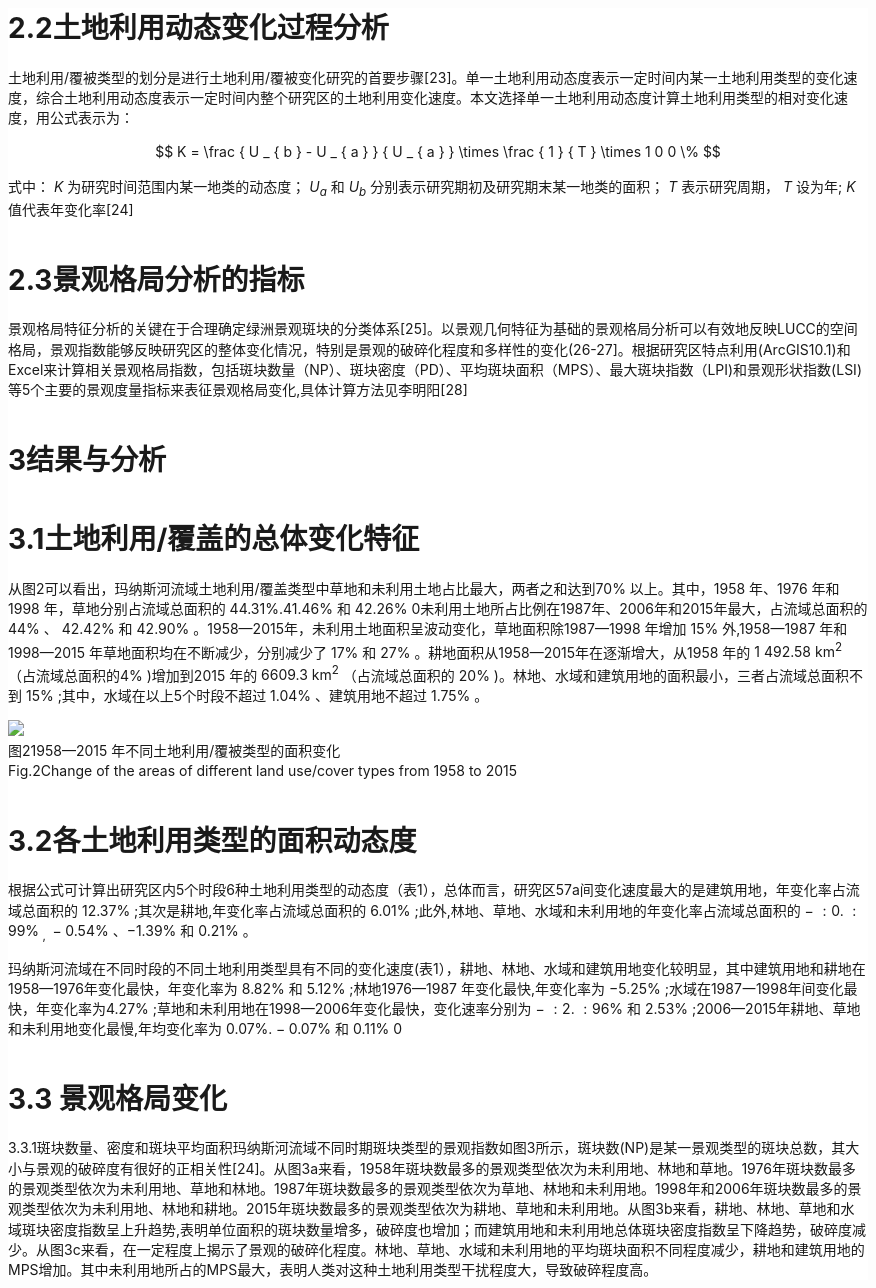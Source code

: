 # 2.2土地利用动态变化过程分析

土地利用/覆被类型的划分是进行土地利用/覆被变化研究的首要步骤[23]。单一土地利用动态度表示一定时间内某一土地利用类型的变化速度，综合土地利用动态度表示一定时间内整个研究区的土地利用变化速度。本文选择单一土地利用动态度计算土地利用类型的相对变化速度，用公式表示为：

$$
K = \frac { U _ { b } - U _ { a } } { U _ { a } } \times \frac { 1 } { T } \times 1 0 0 \%
$$

式中： $K$ 为研究时间范围内某一地类的动态度； $U _ { a }$ 和 $U _ { b }$ 分别表示研究期初及研究期末某一地类的面积； $T$ 表示研究周期， $T$ 设为年; $K$ 值代表年变化率[24]

# 2.3景观格局分析的指标

景观格局特征分析的关键在于合理确定绿洲景观斑块的分类体系[25]。以景观几何特征为基础的景观格局分析可以有效地反映LUCC的空间格局，景观指数能够反映研究区的整体变化情况，特别是景观的破碎化程度和多样性的变化(26-27]。根据研究区特点利用(ArcGIS10.1)和Excel来计算相关景观格局指数，包括斑块数量（NP）、斑块密度（PD）、平均斑块面积（MPS）、最大斑块指数（LPI)和景观形状指数(LSI)等5个主要的景观度量指标来表征景观格局变化,具体计算方法见李明阳[28]

# 3结果与分析

# 3.1土地利用/覆盖的总体变化特征

从图2可以看出，玛纳斯河流域土地利用/覆盖类型中草地和未利用土地占比最大，两者之和达到$70 \%$ 以上。其中，1958 年、1976 年和1998 年，草地分别占流域总面积的 $4 4 . 3 1 \% . 4 1 . 4 6 \%$ 和 $4 2 . 2 6 \%$ 0未利用土地所占比例在1987年、2006年和2015年最大，占流域总面积的 $44 \%$ 、 $4 2 . 4 2 \%$ 和 $4 2 . 9 0 \%$ 。1958—2015年，未利用土地面积呈波动变化，草地面积除1987—1998 年增加 $1 5 \%$ 外,1958—1987 年和1998—2015 年草地面积均在不断减少，分别减少了 $17 \%$ 和 $2 7 \%$ 。耕地面积从1958—2015年在逐渐增大，从1958 年的 $1 ~ 4 9 2 . 5 8 ~ \mathrm { k m } ^ { 2 }$ （占流域总面积的$4 \%$ )增加到2015 年的 $6 6 0 9 . 3 { \mathrm { ~ k m } } ^ { 2 }$ （占流域总面积的 $20 \%$ )。林地、水域和建筑用地的面积最小，三者占流域总面积不到 $1 5 \%$ ;其中，水域在以上5个时段不超过 $1 . 0 4 \%$ 、建筑用地不超过 $1 . 7 5 \%$ 。

![](images/048f1dfeb931ce06ee1453b0c9672ba4d43da72dee8960f7acc097d5e5bce9d5.jpg)  
图21958—2015 年不同土地利用/覆被类型的面积变化  
Fig.2Change of the areas of different land use/cover types from 1958 to 2015

# 3.2各土地利用类型的面积动态度

根据公式可计算出研究区内5个时段6种土地利用类型的动态度（表1），总体而言，研究区57a间变化速度最大的是建筑用地，年变化率占流域总面积的 $1 2 . 3 7 \%$ ;其次是耕地,年变化率占流域总面积的 $6 . 0 1 \%$ ;此外,林地、草地、水域和未利用地的年变化率占流域总面积的 $- \ : 0 . \ : 9 9 \% _ { \mathrm { ~ , ~ } } - 0 . 5 4 \%$ 、$- 1 . 3 9 \%$ 和 $0 . 2 1 \%$ 。

玛纳斯河流域在不同时段的不同土地利用类型具有不同的变化速度(表1），耕地、林地、水域和建筑用地变化较明显，其中建筑用地和耕地在1958—1976年变化最快，年变化率为 $8 . 8 2 \%$ 和 $5 . 1 2 \%$ ;林地1976—1987 年变化最快,年变化率为 $- 5 . 2 5 \%$ ;水域在1987一1998年间变化最快，年变化率为$4 . 2 7 \%$ ;草地和未利用地在1998—2006年变化最快，变化速率分别为 $- \ : 2 . \ : 9 6 \%$ 和 $2 . 5 3 \%$ ;2006—2015年耕地、草地和未利用地变化最慢,年均变化率为 $0 . 0 7 \% . - 0 . 0 7 \%$ 和 $0 . 1 1 \%$ 0

# 3.3 景观格局变化

3.3.1斑块数量、密度和斑块平均面积玛纳斯河流域不同时期斑块类型的景观指数如图3所示，斑块数(NP)是某一景观类型的斑块总数，其大小与景观的破碎度有很好的正相关性[24]。从图3a来看，1958年斑块数最多的景观类型依次为未利用地、林地和草地。1976年斑块数最多的景观类型依次为未利用地、草地和林地。1987年斑块数最多的景观类型依次为草地、林地和未利用地。1998年和2006年斑块数最多的景观类型依次为未利用地、林地和耕地。2015年斑块数最多的景观类型依次为耕地、草地和未利用地。从图3b来看，耕地、林地、草地和水域斑块密度指数呈上升趋势,表明单位面积的斑块数量增多，破碎度也增加；而建筑用地和未利用地总体斑块密度指数呈下降趋势，破碎度减少。从图3c来看，在一定程度上揭示了景观的破碎化程度。林地、草地、水域和未利用地的平均斑块面积不同程度减少，耕地和建筑用地的MPS增加。其中未利用地所占的MPS最大，表明人类对这种土地利用类型干扰程度大，导致破碎程度高。
